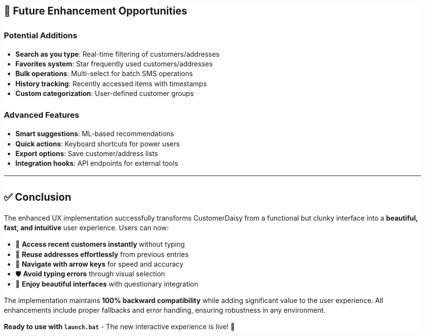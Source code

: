
## 🔮 Future Enhancement Opportunities

### **Potential Additions**
- **Search as you type**: Real-time filtering of customers/addresses
- **Favorites system**: Star frequently used customers/addresses  
- **Bulk operations**: Multi-select for batch SMS operations
- **History tracking**: Recently accessed items with timestamps
- **Custom categorization**: User-defined customer groups

### **Advanced Features**
- **Smart suggestions**: ML-based recommendations
- **Quick actions**: Keyboard shortcuts for power users
- **Export options**: Save customer/address lists
- **Integration hooks**: API endpoints for external tools

---

## ✅ Conclusion

The enhanced UX implementation successfully transforms CustomerDaisy from a functional but clunky interface into a **beautiful, fast, and intuitive** user experience. Users can now:

- 🚀 **Access recent customers instantly** without typing
- 🎯 **Reuse addresses effortlessly** from previous entries  
- 💫 **Navigate with arrow keys** for speed and accuracy
- 🛡️ **Avoid typing errors** through visual selection
- 🎨 **Enjoy beautiful interfaces** with questionary integration

The implementation maintains **100% backward compatibility** while adding significant value to the user experience. All enhancements include proper fallbacks and error handling, ensuring robustness in any environment.

**Ready to use with `launch.bat`** - The new interactive experience is live! 🎉